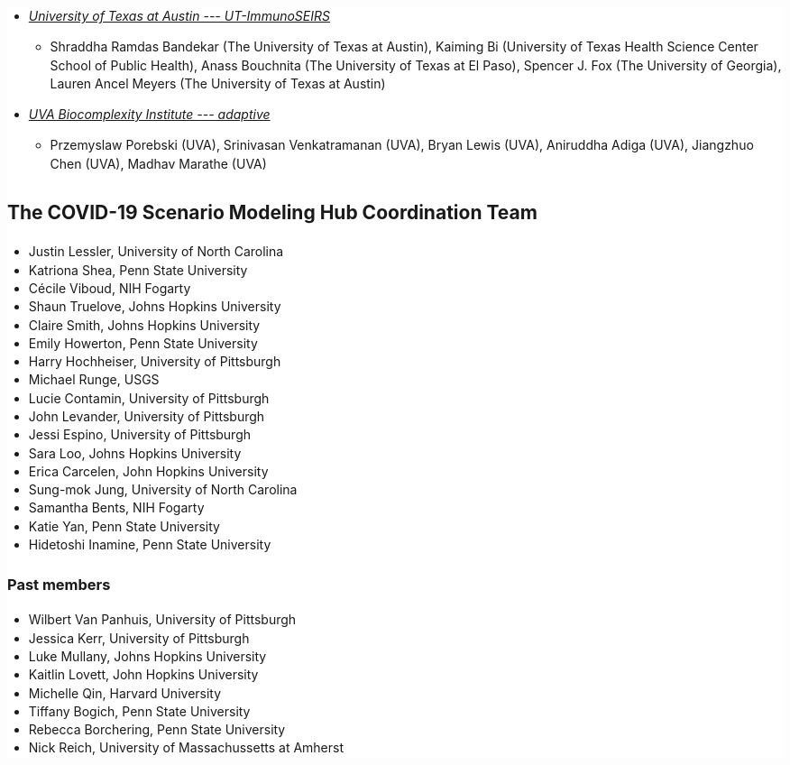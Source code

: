 - [*University of Texas at Austin --- UT-ImmunoSEIRS*](model-metadata/UT-ImmunoSEIRS.yaml)
    - Shraddha Ramdas Bandekar (The University of Texas at Austin),
      Kaiming Bi (University of Texas Health Science Center School of Public Health),
      Anass Bouchnita (The University of Texas at El Paso),
      Spencer J. Fox (The University of Georgia),
      Lauren Ancel Meyers (The University of Texas at Austin)

- [*UVA Biocomplexity Institute --- adaptive*](model-metadata/UVA-adaptive.yaml)
    - Przemyslaw Porebski (UVA),
      Srinivasan Venkatramanan (UVA),
      Bryan Lewis (UVA),
      Aniruddha Adiga (UVA),
      Jiangzhuo Chen (UVA),
      Madhav Marathe (UVA)


## The COVID-19 Scenario Modeling Hub Coordination Team

-   Justin Lessler, University of North Carolina
-   Katriona Shea, Penn State University
-   Cécile Viboud, NIH Fogarty
-   Shaun Truelove, Johns Hopkins University
-   Claire Smith, Johns Hopkins University
-   Emily Howerton, Penn State University
-   Harry Hochheiser, University of Pittsburgh
-   Michael Runge, USGS
-   Lucie Contamin, University of Pittsburgh
-   John Levander, University of Pittsburgh
-   Jessi Espino, University of Pittsburgh
-   Sara Loo, Johns Hopkins University
-   Erica Carcelen, John Hopkins University
-   Sung-mok Jung, University of North Carolina
-   Samantha Bents, NIH Fogarty
-   Katie Yan, Penn State University
-   Hidetoshi Inamine, Penn State University

### Past members

-   Wilbert Van Panhuis, University of Pittsburgh
-   Jessica Kerr, University of Pittsburgh
-   Luke Mullany, Johns Hopkins University
-   Kaitlin Lovett, John Hopkins University
-   Michelle Qin, Harvard University
-   Tiffany Bogich, Penn State University
-   Rebecca Borchering, Penn State University
-   Nick Reich, University of Massachussetts at Amherst
